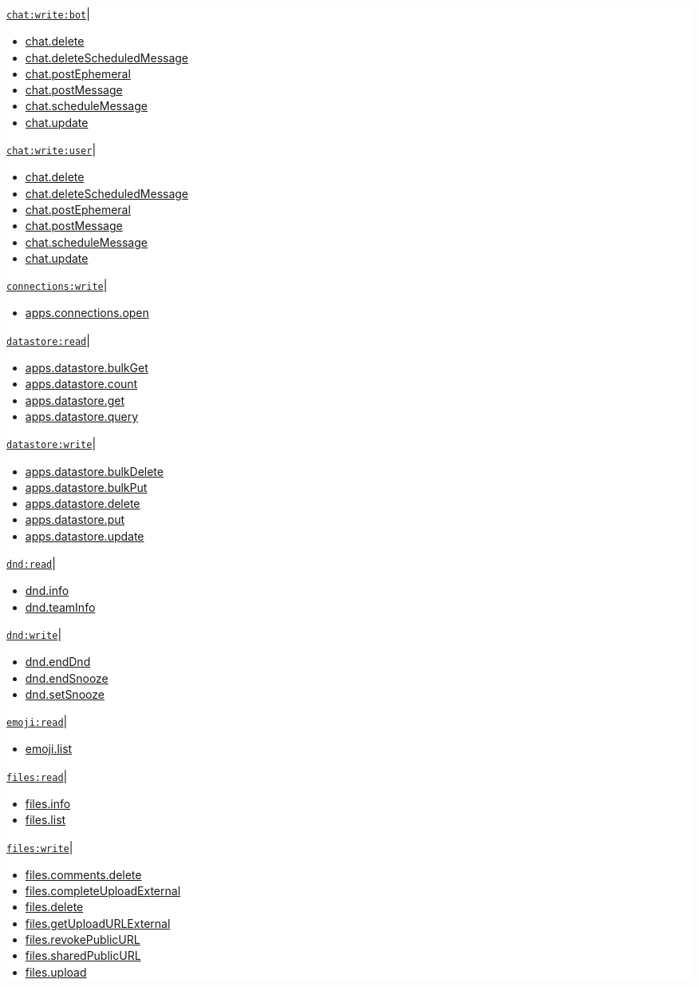   
[`chat:write:bot`](https://api.slack.com/scopes/chat:write:bot)| 
  * [chat.delete](https://api.slack.com/methods/chat.delete)
  * [chat.deleteScheduledMessage](https://api.slack.com/methods/chat.deleteScheduledMessage)
  * [chat.postEphemeral](https://api.slack.com/methods/chat.postEphemeral)
  * [chat.postMessage](https://api.slack.com/methods/chat.postMessage)
  * [chat.scheduleMessage](https://api.slack.com/methods/chat.scheduleMessage)
  * [chat.update](https://api.slack.com/methods/chat.update)

  
[`chat:write:user`](https://api.slack.com/scopes/chat:write:user)| 
  * [chat.delete](https://api.slack.com/methods/chat.delete)
  * [chat.deleteScheduledMessage](https://api.slack.com/methods/chat.deleteScheduledMessage)
  * [chat.postEphemeral](https://api.slack.com/methods/chat.postEphemeral)
  * [chat.postMessage](https://api.slack.com/methods/chat.postMessage)
  * [chat.scheduleMessage](https://api.slack.com/methods/chat.scheduleMessage)
  * [chat.update](https://api.slack.com/methods/chat.update)

  
[`connections:write`](https://api.slack.com/scopes/connections:write)| 
  * [apps.connections.open](https://api.slack.com/methods/apps.connections.open)

  
[`datastore:read`](https://api.slack.com/scopes/datastore:read)| 
  * [apps.datastore.bulkGet](https://api.slack.com/methods/apps.datastore.bulkGet)
  * [apps.datastore.count](https://api.slack.com/methods/apps.datastore.count)
  * [apps.datastore.get](https://api.slack.com/methods/apps.datastore.get)
  * [apps.datastore.query](https://api.slack.com/methods/apps.datastore.query)

  
[`datastore:write`](https://api.slack.com/scopes/datastore:write)| 
  * [apps.datastore.bulkDelete](https://api.slack.com/methods/apps.datastore.bulkDelete)
  * [apps.datastore.bulkPut](https://api.slack.com/methods/apps.datastore.bulkPut)
  * [apps.datastore.delete](https://api.slack.com/methods/apps.datastore.delete)
  * [apps.datastore.put](https://api.slack.com/methods/apps.datastore.put)
  * [apps.datastore.update](https://api.slack.com/methods/apps.datastore.update)

  
[`dnd:read`](https://api.slack.com/scopes/dnd:read)| 
  * [dnd.info](https://api.slack.com/methods/dnd.info)
  * [dnd.teamInfo](https://api.slack.com/methods/dnd.teamInfo)

  
[`dnd:write`](https://api.slack.com/scopes/dnd:write)| 
  * [dnd.endDnd](https://api.slack.com/methods/dnd.endDnd)
  * [dnd.endSnooze](https://api.slack.com/methods/dnd.endSnooze)
  * [dnd.setSnooze](https://api.slack.com/methods/dnd.setSnooze)

  
[`emoji:read`](https://api.slack.com/scopes/emoji:read)| 
  * [emoji.list](https://api.slack.com/methods/emoji.list)

  
[`files:read`](https://api.slack.com/scopes/files:read)| 
  * [files.info](https://api.slack.com/methods/files.info)
  * [files.list](https://api.slack.com/methods/files.list)

  
[`files:write`](https://api.slack.com/scopes/files:write)| 
  * [files.comments.delete](https://api.slack.com/methods/files.comments.delete)
  * [files.completeUploadExternal](https://api.slack.com/methods/files.completeUploadExternal)
  * [files.delete](https://api.slack.com/methods/files.delete)
  * [files.getUploadURLExternal](https://api.slack.com/methods/files.getUploadURLExternal)
  * [files.revokePublicURL](https://api.slack.com/methods/files.revokePublicURL)
  * [files.sharedPublicURL](https://api.slack.com/methods/files.sharedPublicURL)
  * [files.upload](https://api.slack.com/methods/files.upload)
